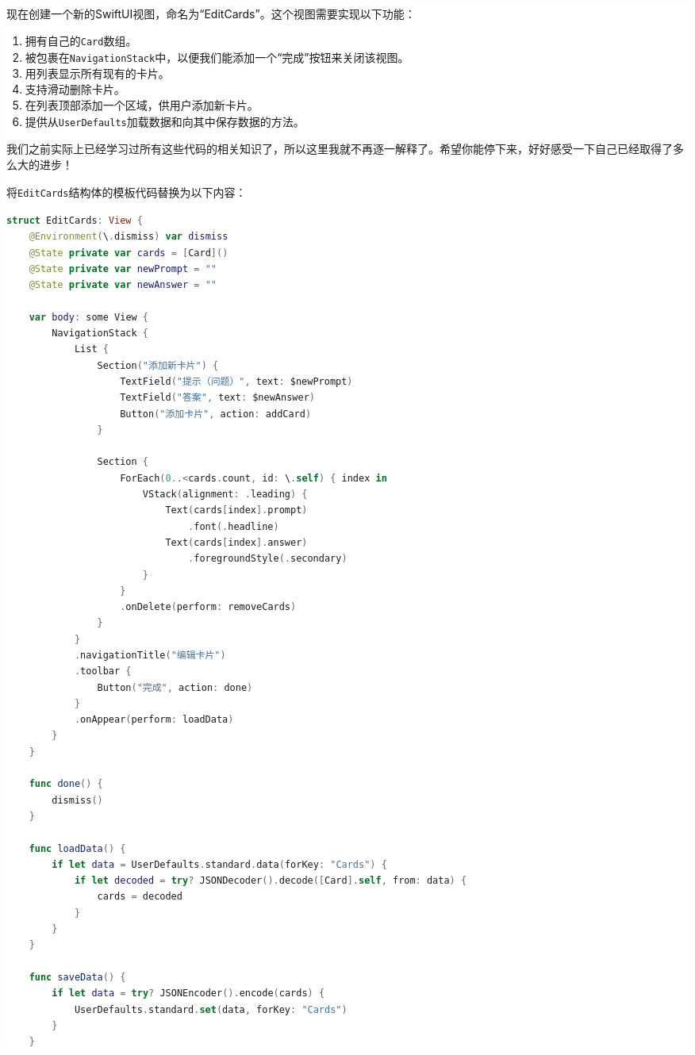现在创建一个新的SwiftUI视图，命名为“EditCards”。这个视图需要实现以下功能：

1. 拥有自己的`Card`数组。
2. 被包裹在`NavigationStack`中，以便我们能添加一个“完成”按钮来关闭该视图。
3. 用列表显示所有现有的卡片。
4. 支持滑动删除卡片。
5. 在列表顶部添加一个区域，供用户添加新卡片。
6. 提供从`UserDefaults`加载数据和向其中保存数据的方法。

我们之前实际上已经学习过所有这些代码的相关知识了，所以这里我就不再逐一解释了。希望你能停下来，好好感受一下自己已经取得了多么大的进步！

将`EditCards`结构体的模板代码替换为以下内容：

```swift
struct EditCards: View {
    @Environment(\.dismiss) var dismiss
    @State private var cards = [Card]()
    @State private var newPrompt = ""
    @State private var newAnswer = ""

    var body: some View {
        NavigationStack {
            List {
                Section("添加新卡片") {
                    TextField("提示（问题）", text: $newPrompt)
                    TextField("答案", text: $newAnswer)
                    Button("添加卡片", action: addCard)
                }

                Section {
                    ForEach(0..<cards.count, id: \.self) { index in
                        VStack(alignment: .leading) {
                            Text(cards[index].prompt)
                                .font(.headline)
                            Text(cards[index].answer)
                                .foregroundStyle(.secondary)
                        }
                    }
                    .onDelete(perform: removeCards)
                }
            }
            .navigationTitle("编辑卡片")
            .toolbar {
                Button("完成", action: done)
            }
            .onAppear(perform: loadData)
        }
    }

    func done() {
        dismiss()
    }

    func loadData() {
        if let data = UserDefaults.standard.data(forKey: "Cards") {
            if let decoded = try? JSONDecoder().decode([Card].self, from: data) {
                cards = decoded
            }
        }
    }

    func saveData() {
        if let data = try? JSONEncoder().encode(cards) {
            UserDefaults.standard.set(data, forKey: "Cards")
        }
    }
```